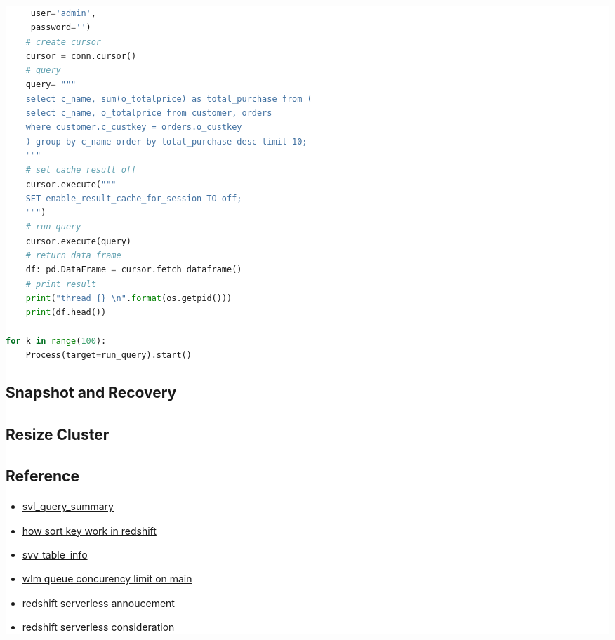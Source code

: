 ```py
     user='admin',
     password='')
    # create cursor
    cursor = conn.cursor()
    # query
    query= """
    select c_name, sum(o_totalprice) as total_purchase from (
    select c_name, o_totalprice from customer, orders
    where customer.c_custkey = orders.o_custkey
    ) group by c_name order by total_purchase desc limit 10;
    """
    # set cache result off
    cursor.execute("""
    SET enable_result_cache_for_session TO off;
    """)
    # run query
    cursor.execute(query)
    # return data frame
    df: pd.DataFrame = cursor.fetch_dataframe()
    # print result
    print("thread {} \n".format(os.getpid()))
    print(df.head())

for k in range(100):
    Process(target=run_query).start()
```

## Snapshot and Recovery

## Resize Cluster

## Reference

- [svl_query_summary](https://docs.aws.amazon.com/redshift/latest/dg/r_SVCS_S3QUERY_SUMMARY.html)

- [how sort key work in redshift](https://docs.aws.amazon.com/redshift/latest/dg/t_Sorting_data.html)

- [svv_table_info](https://docs.aws.amazon.com/redshift/latest/dg/r_SVV_TABLE_INFO.html)

- [wlm queue concurency limit on main](https://docs.aws.amazon.com/redshift/latest/dg/c_workload_mngmt_classification.html)

- [redshift serverless annoucement](https://aws.amazon.com/blogs/aws/introducing-amazon-redshift-serverless-run-analytics-at-any-scale-without-having-to-manage-infrastructure/)

- [redshift serverless consideration](https://docs.aws.amazon.com/redshift/latest/mgmt/serverless-known-issues.html)
